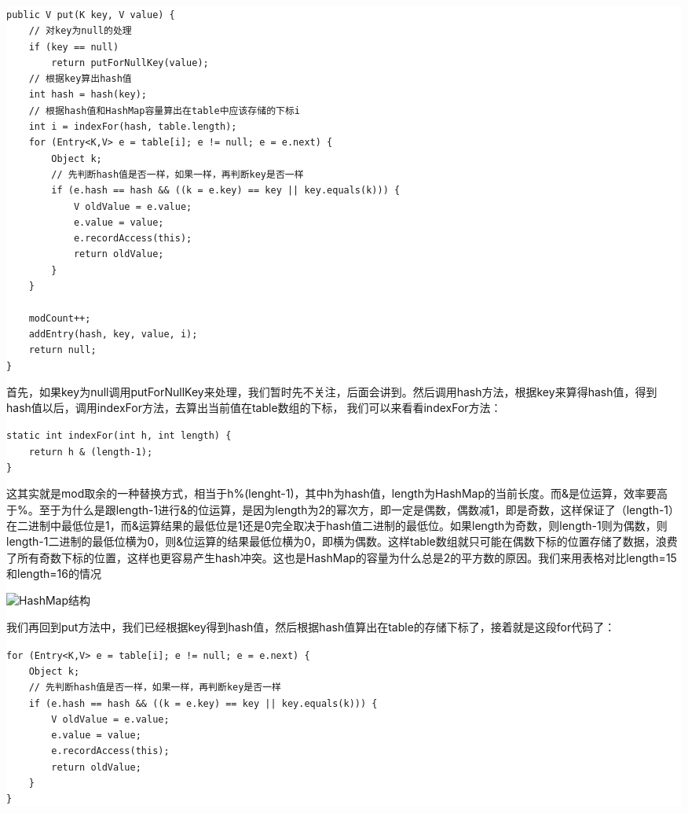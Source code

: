 ```
public V put(K key, V value) {
    // 对key为null的处理
    if (key == null)
        return putForNullKey(value);
    // 根据key算出hash值
    int hash = hash(key);
    // 根据hash值和HashMap容量算出在table中应该存储的下标i
    int i = indexFor(hash, table.length);
    for (Entry<K,V> e = table[i]; e != null; e = e.next) {
        Object k;
        // 先判断hash值是否一样，如果一样，再判断key是否一样
        if (e.hash == hash && ((k = e.key) == key || key.equals(k))) {
            V oldValue = e.value;
            e.value = value;
            e.recordAccess(this);
            return oldValue;
        }
    }

    modCount++;
    addEntry(hash, key, value, i);
    return null;
}
```

首先，如果key为null调用putForNullKey来处理，我们暂时先不关注，后面会讲到。然后调用hash方法，根据key来算得hash值，得到hash值以后，调用indexFor方法，去算出当前值在table数组的下标，
我们可以来看看indexFor方法：

```
static int indexFor(int h, int length) {
    return h & (length-1);
}
```

这其实就是mod取余的一种替换方式，相当于h%(lenght-1)，其中h为hash值，length为HashMap的当前长度。而&是位运算，效率要高于%。至于为什么是跟length-1进行&的位运算，是因为length为2的幂次方，即一定是偶数，偶数减1，即是奇数，这样保证了（length-1）在二进制中最低位是1，而&运算结果的最低位是1还是0完全取决于hash值二进制的最低位。如果length为奇数，则length-1则为偶数，则length-1二进制的最低位横为0，则&位运算的结果最低位横为0，即横为偶数。这样table数组就只可能在偶数下标的位置存储了数据，浪费了所有奇数下标的位置，这样也更容易产生hash冲突。这也是HashMap的容量为什么总是2的平方数的原因。我们来用表格对比length=15和length=16的情况

![HashMap结构](/images/hashmap7-2.webp)

我们再回到put方法中，我们已经根据key得到hash值，然后根据hash值算出在table的存储下标了，接着就是这段for代码了：

```
for (Entry<K,V> e = table[i]; e != null; e = e.next) {
    Object k;
    // 先判断hash值是否一样，如果一样，再判断key是否一样
    if (e.hash == hash && ((k = e.key) == key || key.equals(k))) {
        V oldValue = e.value;
        e.value = value;
        e.recordAccess(this);
        return oldValue;
    }
}
```
